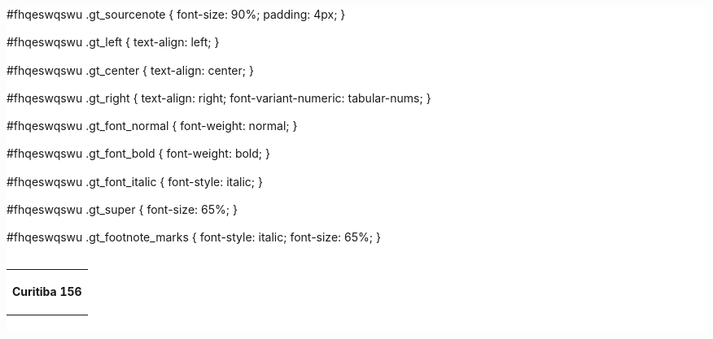 #fhqeswqswu .gt_sourcenote {
  font-size: 90%;
  padding: 4px;
}

#fhqeswqswu .gt_left {
  text-align: left;
}

#fhqeswqswu .gt_center {
  text-align: center;
}

#fhqeswqswu .gt_right {
  text-align: right;
  font-variant-numeric: tabular-nums;
}

#fhqeswqswu .gt_font_normal {
  font-weight: normal;
}

#fhqeswqswu .gt_font_bold {
  font-weight: bold;
}

#fhqeswqswu .gt_font_italic {
  font-style: italic;
}

#fhqeswqswu .gt_super {
  font-size: 65%;
}

#fhqeswqswu .gt_footnote_marks {
  font-style: italic;
  font-size: 65%;
}
</style>

<div id="fhqeswqswu" style="overflow-x:auto;overflow-y:auto;width:auto;height:auto;">

<table class="gt_table">

<thead class="gt_header">

<tr>

<th colspan="6" class="gt_heading gt_title gt_font_normal" style>

Curitiba 156

</th>

</tr>

<tr>

<th colspan="6" class="gt_heading gt_subtitle gt_font_normal gt_bottom_border" style>
